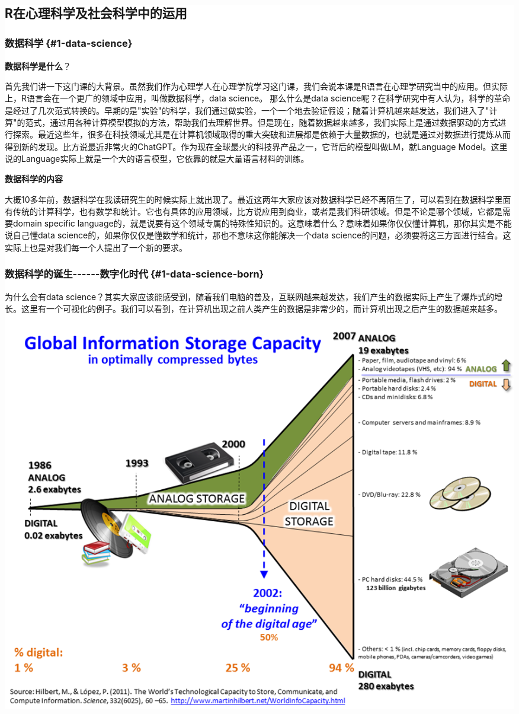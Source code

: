 ## R在心理科学及社会科学中的运用

### 数据科学 {#1-data-science}

**数据科学是什么**？

首先我们讲一下这门课的大背景。虽然我们作为心理学人在心理学院学习这门课，我们会说本课是R语言在心理学研究当中的应用。但实际上，R语言会在一个更广的领域中应用，叫做数据科学，data
science。 那么什么是data
science呢？在科学研究中有人认为，科学的革命是经过了几次范式转换的。早期的是"实验"的科学，我们通过做实验，一个一个地去验证假设；随着计算机越来越发达，我们进入了"计算"的范式，通过用各种计算模型模拟的方法，帮助我们去理解世界。但是现在，随着数据越来越多，我们实际上是通过数据驱动的方式进行探索。最近这些年，很多在科技领域尤其是在计算机领域取得的重大突破和进展都是依赖于大量数据的，也就是通过对数据进行提炼从而得到新的发现。比方说最近非常火的ChatGPT。作为现在全球最火的科技界产品之一，它背后的模型叫做LM，就Language
Model。这里说的Language实际上就是一个大的语言模型，它依靠的就是大量语言材料的训练。

**数据科学的内容**

大概10多年前，数据科学在我读研究生的时候实际上就出现了。最近这两年大家应该对数据科学已经不再陌生了，可以看到在数据科学里面有传统的计算科学，也有数学和统计。它也有具体的应用领域，比方说应用到商业，或者是我们科研领域。但是不论是哪个领域，它都是需要domain
specific
language的，就是说要有这个领域专属的特殊性知识的。这意味着什么？意味着如果你仅仅懂计算机，那你其实是不能说自己懂data
science的，如果你仅仅是懂数学和统计，那也不意味这你能解决一个data
science的问题，必须要将这三方面进行结合。这实际上也是对我们每一个人提出了一个新的要求。

### 数据科学的诞生------数字化时代 {#1-data-science-born}

为什么会有data
science？其实大家应该能感受到，随着我们电脑的普及，互联网越来越发达，我们产生的数据实际上产生了爆炸式的增长。这里有一个可视化的例子。我们可以看到，在计算机出现之前人类产生的数据是非常少的，而计算机出现之后产生的数据越来越多。

![](1001-lesson1/image-20230302194802453.png)

